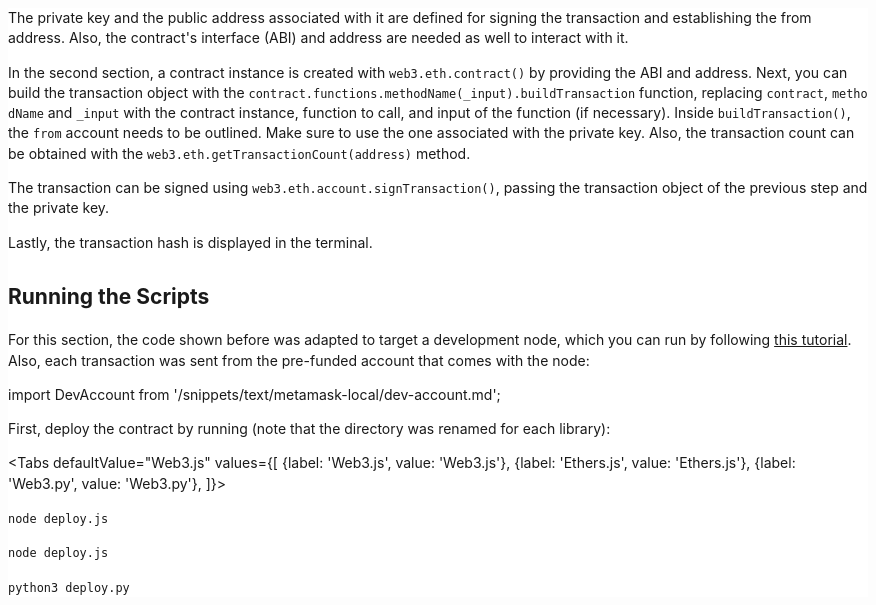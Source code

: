 The private key and the public address associated with it are defined for signing the transaction and establishing the from address. Also, the contract's interface (ABI) and address are needed as well to interact with it.

In the second section, a contract instance is created with `web3.eth.contract()` by providing the ABI and address. Next, you can build the transaction object with the `contract.functions.methodName(_input).buildTransaction` function, replacing `contract`, `methodName` and `_input` with the contract instance, function to call, and input of the function (if necessary). Inside `buildTransaction()`, the `from` account needs to be outlined. Make sure to use the one associated with the private key. Also, the transaction count can be obtained with the `web3.eth.getTransactionCount(address)` method.

The transaction can be signed using `web3.eth.account.signTransaction()`, passing the transaction object of the previous step and the private key.

Lastly, the transaction hash is displayed in the terminal.

## Running the Scripts

For this section, the code shown before was adapted to target a development node, which you can run by following [this tutorial](/builders/get-started/darwinia-dev/). Also, each transaction was sent from the pre-funded account that comes with the node:

import DevAccount from '/snippets/text/metamask-local/dev-account.md';

<DevAccount name="devAccount" />

First, deploy the contract by running (note that the directory was renamed for each library):

<Tabs
  defaultValue="Web3.js"
  values={[
    {label: 'Web3.js', value: 'Web3.js'},
    {label: 'Ethers.js', value: 'Ethers.js'},
    {label: 'Web3.py', value: 'Web3.py'},
  ]}>
  <TabItem value="Web3.js">

```
node deploy.js
```

  </TabItem>
  <TabItem value="Ethers.js">

```
node deploy.js
```

  </TabItem>
  <TabItem value="Web3.py">

```
python3 deploy.py
```

  </TabItem>
</Tabs>
